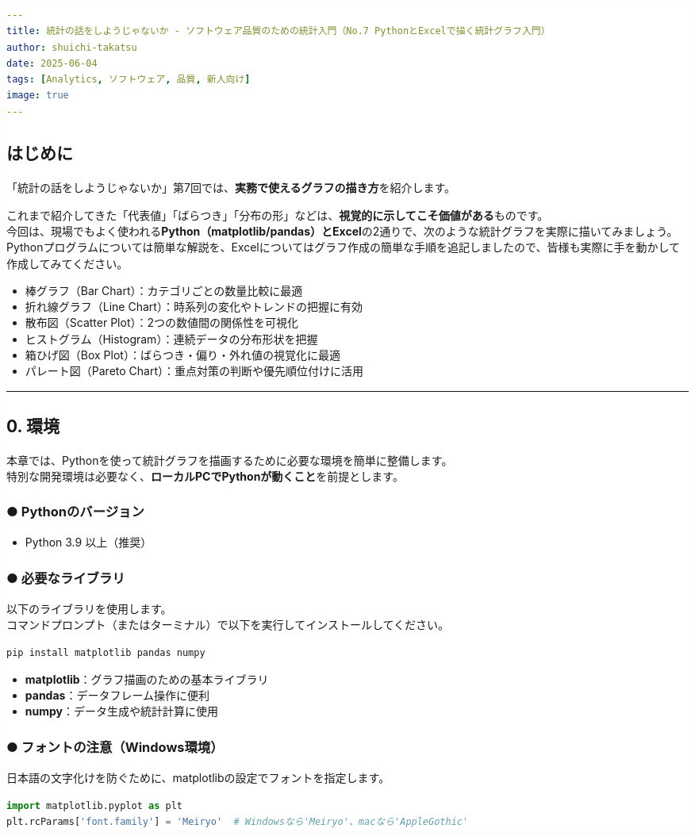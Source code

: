 ```yaml
---
title: 統計の話をしようじゃないか - ソフトウェア品質のための統計入門（No.7 PythonとExcelで描く統計グラフ入門）
author: shuichi-takatsu
date: 2025-06-04
tags: [Analytics, ソフトウェア, 品質, 新人向け]
image: true
---
```


## はじめに

「統計の話をしようじゃないか」第7回では、**実務で使えるグラフの描き方**を紹介します。

これまで紹介してきた「代表値」「ばらつき」「分布の形」などは、**視覚的に示してこそ価値がある**ものです。  
今回は、現場でもよく使われる**Python（matplotlib/pandas）とExcel**の2通りで、次のような統計グラフを実際に描いてみましょう。  
Pythonプログラムについては簡単な解説を、Excelについてはグラフ作成の簡単な手順を追記しましたので、皆様も実際に手を動かして作成してみてください。  

- 棒グラフ（Bar Chart）：カテゴリごとの数量比較に最適  
- 折れ線グラフ（Line Chart）：時系列の変化やトレンドの把握に有効  
- 散布図（Scatter Plot）：2つの数値間の関係性を可視化  
- ヒストグラム（Histogram）：連続データの分布形状を把握  
- 箱ひげ図（Box Plot）：ばらつき・偏り・外れ値の視覚化に最適  
- パレート図（Pareto Chart）：重点対策の判断や優先順位付けに活用

---

## 0. 環境

本章では、Pythonを使って統計グラフを描画するために必要な環境を簡単に整備します。  
特別な開発環境は必要なく、**ローカルPCでPythonが動くこと**を前提とします。

### ● Pythonのバージョン

- Python 3.9 以上（推奨）

### ● 必要なライブラリ

以下のライブラリを使用します。  
コマンドプロンプト（またはターミナル）で以下を実行してインストールしてください。

```bash
pip install matplotlib pandas numpy
```

- **matplotlib**：グラフ描画のための基本ライブラリ
- **pandas**：データフレーム操作に便利
- **numpy**：データ生成や統計計算に使用

### ● フォントの注意（Windows環境）

日本語の文字化けを防ぐために、matplotlibの設定でフォントを指定します。

```python
import matplotlib.pyplot as plt
plt.rcParams['font.family'] = 'Meiryo'  # Windowsなら'Meiryo'、macなら'AppleGothic'
```
